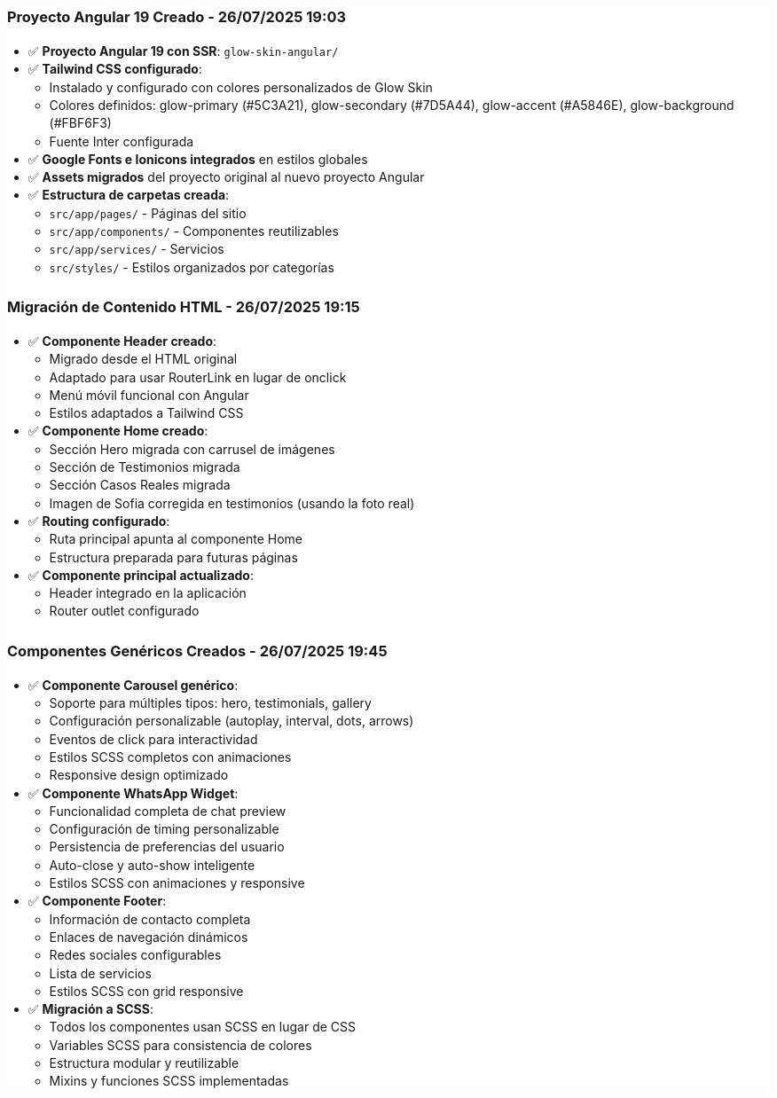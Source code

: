 ### **Proyecto Angular 19 Creado - 26/07/2025 19:03**

- ✅ **Proyecto Angular 19 con SSR**: `glow-skin-angular/`
- ✅ **Tailwind CSS configurado**:
  - Instalado y configurado con colores personalizados de Glow Skin
  - Colores definidos: glow-primary (#5C3A21), glow-secondary (#7D5A44), glow-accent (#A5846E), glow-background (#FBF6F3)
  - Fuente Inter configurada
- ✅ **Google Fonts e Ionicons integrados** en estilos globales
- ✅ **Assets migrados** del proyecto original al nuevo proyecto Angular
- ✅ **Estructura de carpetas creada**:
  - `src/app/pages/` - Páginas del sitio
  - `src/app/components/` - Componentes reutilizables
  - `src/app/services/` - Servicios
  - `src/styles/` - Estilos organizados por categorías

### **Migración de Contenido HTML - 26/07/2025 19:15**

- ✅ **Componente Header creado**:
  - Migrado desde el HTML original
  - Adaptado para usar RouterLink en lugar de onclick
  - Menú móvil funcional con Angular
  - Estilos adaptados a Tailwind CSS
- ✅ **Componente Home creado**:
  - Sección Hero migrada con carrusel de imágenes
  - Sección de Testimonios migrada
  - Sección Casos Reales migrada
  - Imagen de Sofia corregida en testimonios (usando la foto real)
- ✅ **Routing configurado**:
  - Ruta principal apunta al componente Home
  - Estructura preparada para futuras páginas
- ✅ **Componente principal actualizado**:
  - Header integrado en la aplicación
  - Router outlet configurado

### **Componentes Genéricos Creados - 26/07/2025 19:45**

- ✅ **Componente Carousel genérico**:
  - Soporte para múltiples tipos: hero, testimonials, gallery
  - Configuración personalizable (autoplay, interval, dots, arrows)
  - Eventos de click para interactividad
  - Estilos SCSS completos con animaciones
  - Responsive design optimizado
- ✅ **Componente WhatsApp Widget**:
  - Funcionalidad completa de chat preview
  - Configuración de timing personalizable
  - Persistencia de preferencias del usuario
  - Auto-close y auto-show inteligente
  - Estilos SCSS con animaciones y responsive
- ✅ **Componente Footer**:
  - Información de contacto completa
  - Enlaces de navegación dinámicos
  - Redes sociales configurables
  - Lista de servicios
  - Estilos SCSS con grid responsive
- ✅ **Migración a SCSS**:
  - Todos los componentes usan SCSS en lugar de CSS
  - Variables SCSS para consistencia de colores
  - Estructura modular y reutilizable
  - Mixins y funciones SCSS implementadas
